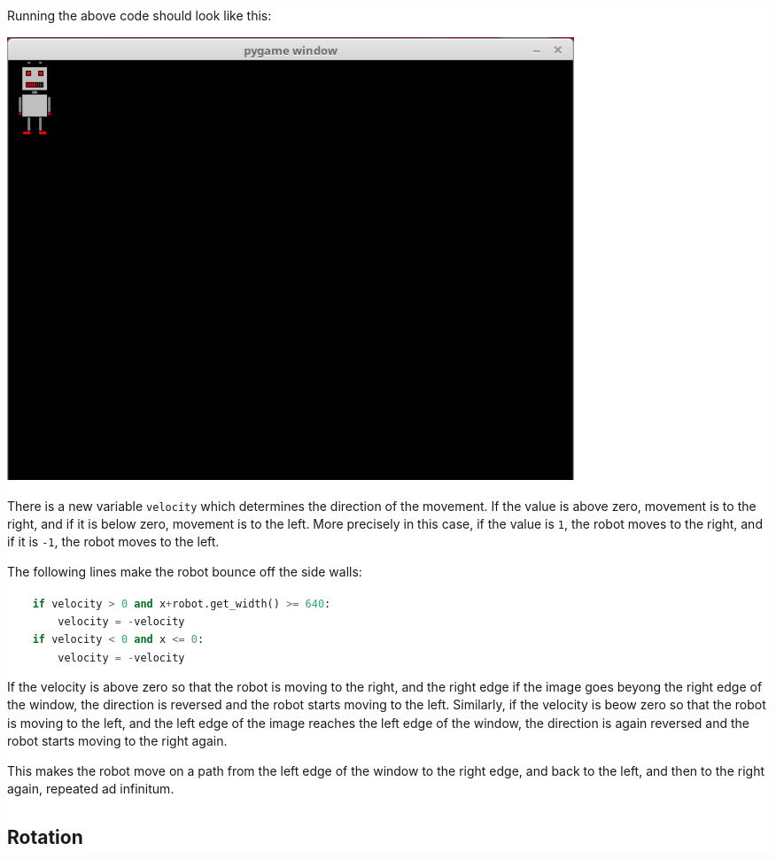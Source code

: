 Running the above code should look like this:

<img src="pygame_animation2.gif">

There is a new variable `velocity` which determines the direction of the movement. If the value is above zero, movement is to the right, and if it is below zero, movement is to the left. More precisely in this case, if the value is `1`, the robot moves to the right, and if it is `-1`, the robot moves to the left.

The following lines make the robot bounce off the side walls:

```python
    if velocity > 0 and x+robot.get_width() >= 640:
        velocity = -velocity
    if velocity < 0 and x <= 0:
        velocity = -velocity
```

If the velocity is above zero so that the robot is moving to the right, and the right edge if the image goes beyong the right edge of the window, the direction is reversed and the robot starts moving to the left. Similarly, if the velocity is beow zero so that the robot is moving to the left, and the left edge of the image reaches the left edge of the window, the direction is again reversed and the robot starts moving to the right again.

This makes the robot move on a path from the left edge of the window to the right edge, and back to the left, and then to the right again, repeated ad infinitum.

## Rotation
